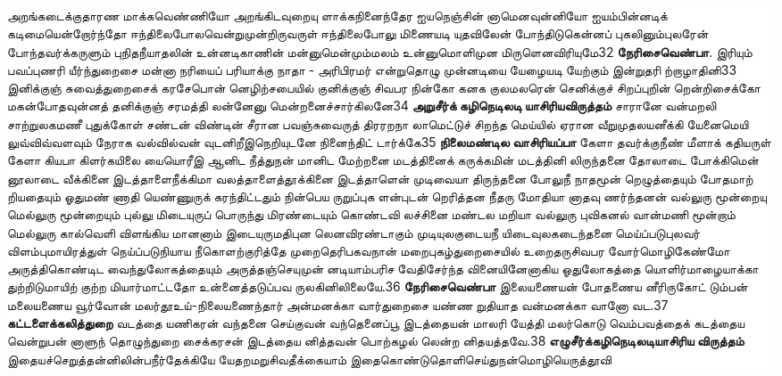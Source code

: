அறங்கடைக்குதாரண மாக்கவெண்ணியோ
அறங்கிடவுறையு ளாக்கநினைந்தேர
ஐயநெஞ்சின் னாமெனவுன்னியோ
ஐயம்பின்னடிக் கடிமையென்றோர்ந்தோ
ஈந்திலைபோலவென்றுமுன்றிருவருள்
ஈந்திலைபோலு மிணையடி யுதவிலேன்
போந்திடுகென்னப் புகலினும்புலரேன்
போந்தவர்க்கருளும் புநிதநீயாதலின்
உன்னடிகாணின் மன்னுமென்மும்மலம்
உன்னுமொளிமுன மிருளெனவிரியுமே32 **நேரிசைவெண்பா**.
இரியும் பவப்புணரி யீர்ந்துறைசை மன்னா
நரியைப் பரியாக்கு நாதா - அரிபிரமர்
என்றுதொழு முன்னடியை யேழையடி யேற்கும்
இன்றுதரி ற்றாழாதினி33 இனிக்குஞ் சுவைத்துறைசைக் கரசேபொன் னெழிற்சபையில்
குனிக்குஞ் சிவபர நின்கோ கனக குலமலரென்
செனிக்குச் சிறப்புறின் றென்றிசைக்கோ மகன்போதவுன்னத்
தனிக்குஞ் சரமத்தி லன்னேனு மென்றனைச்சார்கிலனே34 **அறுசீர்க் கழிநெடிலடி யாசிரியவிருத்தம்**
சாரானே வன்மறலி சாற்றுலகமணீ
புதுக்கோள் சண்டன் விண்டின்
சீரான பவஞ்சுவைருத் திரரறநா
லாமெட்டுச் சிறந்த மெய்யில்
ஏரான வீறுமுதலயனீக்கி
யேனைமெயி லுவ்விவ்வளவும்
நேராக வல்வில்வன்
வுடனிறீஇநெறியுடனே நினைந்திட் டார்க்கே35 **நிலைமண்டில வாசிரியப்பா**
கேளா தவர்க்குநீண் மீளாக் கதியருள்
கேளா கியபா கிளர்கயிலை யையொரீஇ
ஆனிட நீத்துநன் மானிட மேற்றனை
மடத்தினைக் கருக்கமின் மடத்தினி லிருந்தனை
தோலாடை போக்கிமென் னூலாடை வீக்கினை
இடத்தாளைநீக்கிமா வலத்தாளைத்தூக்கினை
இடத்தாளென் முடிவையா திருந்தனை போலுநீ
நாதமூன் றெழுத்தையும் போதமாற் றியதையும்
ஓதுமண் ணாதி யெண்ணுருக் கரந்திட்டதும்
நின்பெய ருறுப்புக ளன்புடன் றெரித்தன
நீதரு மோதியா னாதவு ணர்ந்தனன்
வல்லுரு மூன்றையு மெல்லுரு மூன்றையும்
புல்லு மிடையுருப் பொருந்து மிரண்டையும்
கொண்டவி லச்சினை மண்டல மறியா
வல்லுரு புவிகனல் வான்மணி மூன்றாம்
மெல்லுரு கால்வெளி விளங்கிய மானனாம்
இடையுருமதிபுன லெனவிரண்டாகும்
முடியுலகுடையநீ யிடைவுலகடைந்தனை
மெய்ப்படுபுலவர் விளம்புமாயிரத்துள்
நெய்ப்படுநியாய நீகொளற்குரித்தே
முறைதெரிபகவநான் மறைபுகழ்துறைசையில்
உறைதருசிவபர வோர்மொழிகேண்மோ
அருத்திகொண்டிட வைந்துலோகத்தையும்
அருத்தஞ்செயுமுன் னடியாம்பரிச
வேதிசேர்ந்த வினையினேனாகிய
ஓதுலோகத்தை யொளிர்மாழையாக்கா
துற்றிடுமாயிற் குற்ற மியார்மாட்டதோ
உன்னைத்தடுப்பவ ருலகினிலிலையே.36 **நேரிசைவெண்பா**
இலையணையன் போதணைய னீரிருகோட் டும்பன்
மலையணைய வூர்வோன் மலர்தூஉய்-நிலையணைந்தார்
அன்மனக்கா வார்துறைசை யண்ண றுதியாத
வன்மனக்கா வானோ வட.37 **கட்டளைக்கலித்துறை**
வடத்தை யணிகரன் வந்தனை செய்குவன் வந்தெனைப்பூ
இடத்தையன் மாலரி யேத்தி மலர்கொடு வெம்பவத்தைக்
கடத்தைய வென்றுபன் னாளுந் தொழுந்துறை சைக்கரசன்
இடத்தைய னித்தவன் பொற்கழல் லென்ற னிதயத்தவே.38 **எழுசீர்க்கழிநெடிலடியாசிரிய விருத்தம்**
இதையச்செறுத்தன்னிலின்பநீர்தேக்கியே
யேதறமறுசிவதீக்கையாம்
இதைகொண்டுதொளிசெய்துநன்மொழியெருத்தூவி